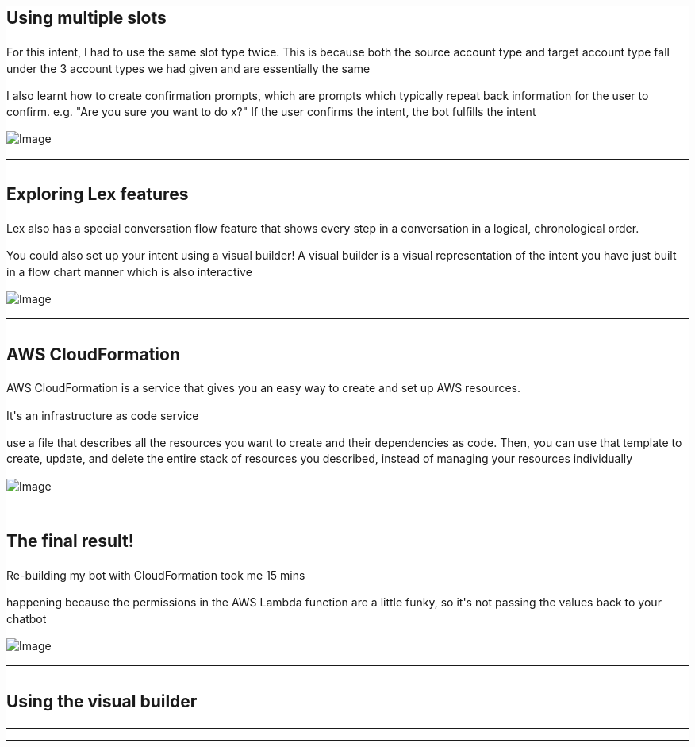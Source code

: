 
## Using multiple slots

For this intent, I had to use the same slot type twice. This is because both the source account type and target account type fall under the 3 account types we had given and are essentially the same

I also learnt how to create confirmation prompts, which are prompts which typically repeat back information for the user to confirm. e.g. "Are you sure you want to do x?" If the user confirms the intent, the bot fulfills the intent

![Image](http://learn.nextwork.org/motivated_lavender_quiet_boto/uploads/aws-ai-lex5_97dc2351)

---

## Exploring Lex features

Lex also has a special conversation flow feature that shows every step in a conversation in a logical, chronological order.

You could also set up your intent using a visual builder! A visual builder is a visual representation of the intent you have just built in a flow chart manner which is also interactive

![Image](http://learn.nextwork.org/motivated_lavender_quiet_boto/uploads/aws-ai-lex5_12345678)

---

## AWS CloudFormation

AWS CloudFormation is a service that gives you an easy way to create and set up AWS resources.

It's an infrastructure as code service

use a file that describes all the resources you want to create and their dependencies as code. Then, you can use that template to create, update, and delete the entire stack of resources you described, instead of managing your resources individually

![Image](http://learn.nextwork.org/motivated_lavender_quiet_boto/uploads/aws-ai-lex5_c4fc89af)

---

## The final result!

Re-building my bot with CloudFormation took me 15 mins


happening because the permissions in the AWS Lambda function are a little funky, so it's not passing the values back to your chatbot

![Image](http://learn.nextwork.org/motivated_lavender_quiet_boto/uploads/aws-ai-lex5_505be5b8)

---

## Using the visual builder

---

---

